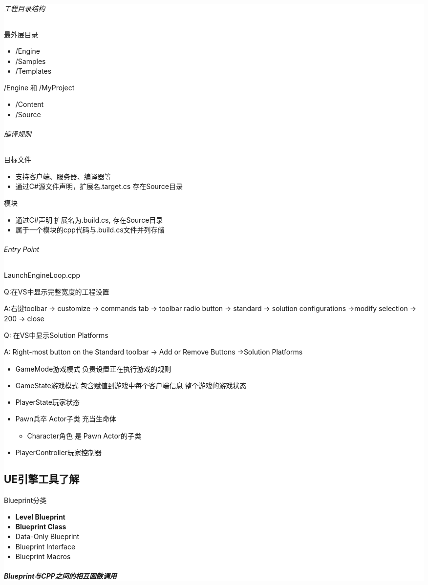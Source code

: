 ###### 工程目录结构

最外层目录

- /Engine
- /Samples
- /Templates

/Engine 和 /MyProject

- /Content
- /Source

###### 编译规则

目标文件

- 支持客户端、服务器、编译器等
- 通过C#源文件声明，扩展名.target.cs 存在Source目录

模块

- 通过C#声明 扩展名为.build.cs, 存在Source目录
- 属于一个模块的cpp代码与.build.cs文件并列存储

###### Entry Point

LaunchEngineLoop.cpp

 Q:在VS中显示完整宽度的工程设置

A:右键toolbar -> customize -> commands tab -> toolbar radio button -> standard -> solution configurations ->modify selection -> 200 -> close

Q: 在VS中显示Solution Platforms

A: Right-most button on the Standard toolbar -> Add or Remove Buttons ->Solution Platforms

- GameMode游戏模式 负责设置正在执行游戏的规则

- GameState游戏模式 包含赋值到游戏中每个客户端信息 整个游戏的游戏状态

- PlayerState玩家状态

- Pawn兵卒 Actor子类 充当生命体
  - Character角色 是 Pawn Actor的子类
- PlayerController玩家控制器

## UE引擎工具了解

Blueprint分类

- **Level Blueprint**
- **Blueprint Class**
- Data-Only Blueprint
- Blueprint Interface
- Blueprint Macros

##### Blueprint与CPP之间的相互函数调用
